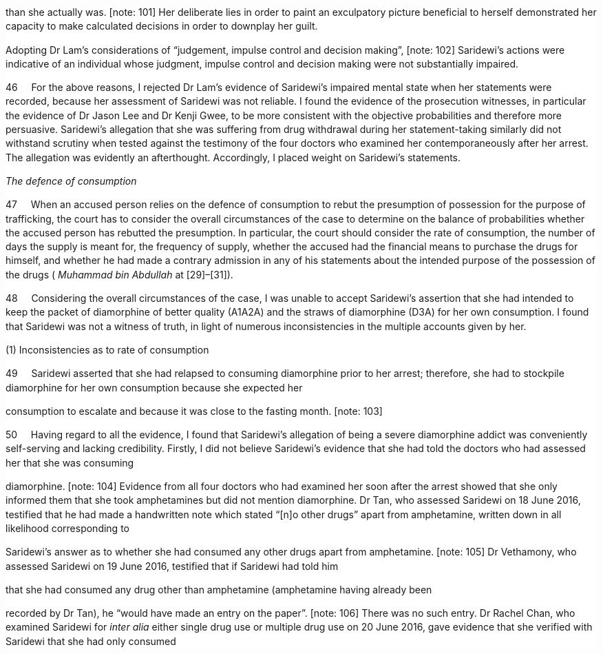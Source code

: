 than she actually was. [note: 101] Her deliberate lies in order to paint an exculpatory picture beneficial to herself demonstrated her capacity to make calculated decisions in order to downplay her guilt. 

Adopting Dr Lam’s considerations of “judgement, impulse control and decision making”, [note: 102] Saridewi’s actions were indicative of an individual whose judgment, impulse control and decision making were not substantially impaired. 

46     For the above reasons, I rejected Dr Lam’s evidence of Saridewi’s impaired mental state when her statements were recorded, because her assessment of Saridewi was not reliable. I found the evidence of the prosecution witnesses, in particular the evidence of Dr Jason Lee and Dr Kenji Gwee, to be more consistent with the objective probabilities and therefore more persuasive. Saridewi’s allegation that she was suffering from drug withdrawal during her statement-taking similarly did not withstand scrutiny when tested against the testimony of the four doctors who examined her contemporaneously after her arrest. The allegation was evidently an afterthought. Accordingly, I placed weight on Saridewi’s statements. 

_The defence of consumption_ 

47     When an accused person relies on the defence of consumption to rebut the presumption of possession for the purpose of trafficking, the court has to consider the overall circumstances of the case to determine on the balance of probabilities whether the accused person has rebutted the presumption. In particular, the court should consider the rate of consumption, the number of days the supply is meant for, the frequency of supply, whether the accused had the financial means to purchase the drugs for himself, and whether he had made a contrary admission in any of his statements about the intended purpose of the possession of the drugs ( _Muhammad bin Abdullah_ at [29]–[31]). 


48     Considering the overall circumstances of the case, I was unable to accept Saridewi’s assertion that she had intended to keep the packet of diamorphine of better quality (A1A2A) and the straws of diamorphine (D3A) for her own consumption. I found that Saridewi was not a witness of truth, in light of numerous inconsistencies in the multiple accounts given by her. 

(1) Inconsistencies as to rate of consumption 

49     Saridewi asserted that she had relapsed to consuming diamorphine prior to her arrest; therefore, she had to stockpile diamorphine for her own consumption because she expected her 

consumption to escalate and because it was close to the fasting month. [note: 103] 

50     Having regard to all the evidence, I found that Saridewi’s allegation of being a severe diamorphine addict was conveniently self-serving and lacking credibility. Firstly, I did not believe Saridewi’s evidence that she had told the doctors who had assessed her that she was consuming 

diamorphine. [note: 104] Evidence from all four doctors who had examined her soon after the arrest showed that she only informed them that she took amphetamines but did not mention diamorphine. Dr Tan, who assessed Saridewi on 18 June 2016, testified that he had made a handwritten note which stated “[n]o other drugs” apart from amphetamine, written down in all likelihood corresponding to 

Saridewi’s answer as to whether she had consumed any other drugs apart from amphetamine. [note: 105] Dr Vethamony, who assessed Saridewi on 19 June 2016, testified that if Saridewi had told him 

that she had consumed any drug other than amphetamine (amphetamine having already been 

recorded by Dr Tan), he “would have made an entry on the paper”. [note: 106] There was no such entry. Dr Rachel Chan, who examined Saridewi for _inter alia_ either single drug use or multiple drug use on 20 June 2016, gave evidence that she verified with Saridewi that she had only consumed 
